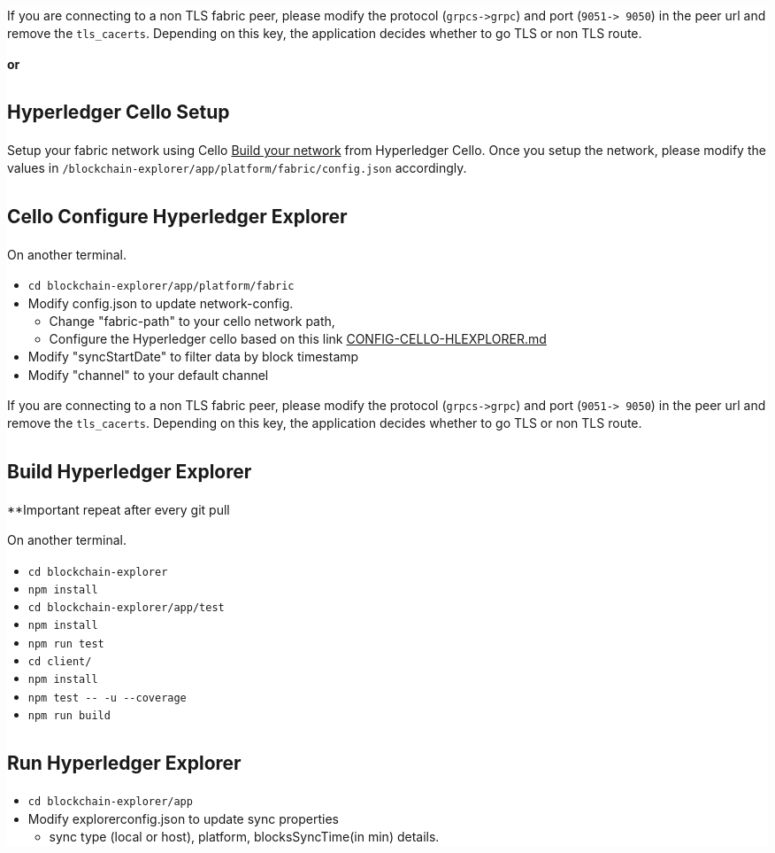 If you are connecting to a non TLS fabric peer, please modify the
protocol (`grpcs->grpc`) and port (`9051-> 9050`) in the peer url and remove the `tls_cacerts`. Depending on this key, the application decides whether to go TLS or non TLS route.

**or**

## Hyperledger Cello Setup

 Setup your fabric network using Cello [Build your network](https://cello.readthedocs.io/en/latest/setup/) from Hyperledger Cello. Once you setup the network, please modify the values in `/blockchain-explorer/app/platform/fabric/config.json` accordingly.

<a name="Cello-Configure-Hyperledger-Explorer"/>

## Cello Configure Hyperledger Explorer

On another terminal.

- `cd blockchain-explorer/app/platform/fabric`
- Modify config.json to update network-config.
	- Change "fabric-path" to your cello network path,
	- Configure the Hyperledger cello based on this link [CONFIG-CELLO-HLEXPLORER.md](CONFIG-CELLO-HLEXPLORER.md)
- Modify "syncStartDate" to filter data by block timestamp
- Modify "channel" to your default channel

If you are connecting to a non TLS fabric peer, please modify the
protocol (`grpcs->grpc`) and port (`9051-> 9050`) in the peer url and remove the `tls_cacerts`. Depending on this key, the application decides whether to go TLS or non TLS route.

<a name="Build-Hyperledger-Explorer"/>

## Build Hyperledger Explorer
**Important repeat after every git pull

On another terminal.

- `cd blockchain-explorer`
- `npm install`
- `cd blockchain-explorer/app/test`
- `npm install`
- `npm run test`
- `cd client/`
- `npm install`
- `npm test -- -u --coverage`
- `npm run build`

<a name="Run-Hyperledger-Explorer"/>

## Run Hyperledger Explorer

- `cd blockchain-explorer/app`
- Modify explorerconfig.json to update sync properties
	- sync type (local or host), platform, blocksSyncTime(in min) details.
